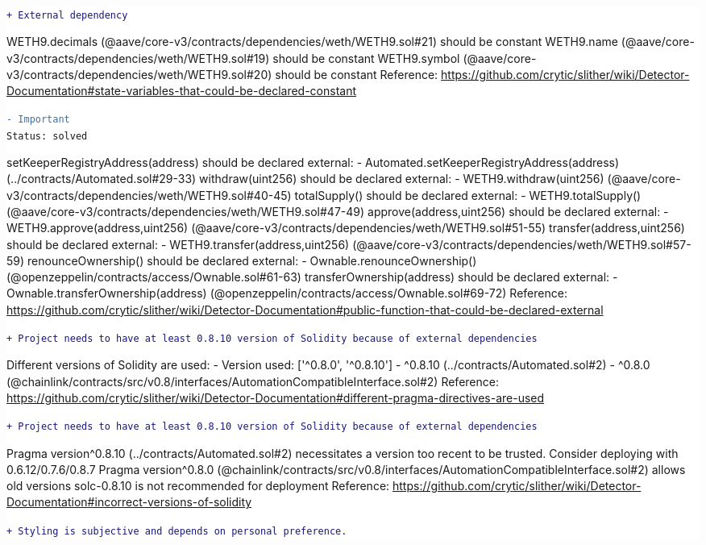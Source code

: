 ```diff
+ External dependency
```

WETH9.decimals (@aave/core-v3/contracts/dependencies/weth/WETH9.sol#21) should be constant
WETH9.name (@aave/core-v3/contracts/dependencies/weth/WETH9.sol#19) should be constant
WETH9.symbol (@aave/core-v3/contracts/dependencies/weth/WETH9.sol#20) should be constant
Reference: https://github.com/crytic/slither/wiki/Detector-Documentation#state-variables-that-could-be-declared-constant

```diff
- Important
Status: solved
```

setKeeperRegistryAddress(address) should be declared external: - Automated.setKeeperRegistryAddress(address) (../contracts/Automated.sol#29-33)
withdraw(uint256) should be declared external: - WETH9.withdraw(uint256) (@aave/core-v3/contracts/dependencies/weth/WETH9.sol#40-45)
totalSupply() should be declared external: - WETH9.totalSupply() (@aave/core-v3/contracts/dependencies/weth/WETH9.sol#47-49)
approve(address,uint256) should be declared external: - WETH9.approve(address,uint256) (@aave/core-v3/contracts/dependencies/weth/WETH9.sol#51-55)
transfer(address,uint256) should be declared external: - WETH9.transfer(address,uint256) (@aave/core-v3/contracts/dependencies/weth/WETH9.sol#57-59)
renounceOwnership() should be declared external: - Ownable.renounceOwnership() (@openzeppelin/contracts/access/Ownable.sol#61-63)
transferOwnership(address) should be declared external: - Ownable.transferOwnership(address) (@openzeppelin/contracts/access/Ownable.sol#69-72)
Reference: https://github.com/crytic/slither/wiki/Detector-Documentation#public-function-that-could-be-declared-external

```diff
+ Project needs to have at least 0.8.10 version of Solidity because of external dependencies
```

Different versions of Solidity are used: - Version used: ['^0.8.0', '^0.8.10'] - ^0.8.10 (../contracts/Automated.sol#2) - ^0.8.0 (@chainlink/contracts/src/v0.8/interfaces/AutomationCompatibleInterface.sol#2)
Reference: https://github.com/crytic/slither/wiki/Detector-Documentation#different-pragma-directives-are-used

```diff
+ Project needs to have at least 0.8.10 version of Solidity because of external dependencies
```

Pragma version^0.8.10 (../contracts/Automated.sol#2) necessitates a version too recent to be trusted. Consider deploying with 0.6.12/0.7.6/0.8.7
Pragma version^0.8.0 (@chainlink/contracts/src/v0.8/interfaces/AutomationCompatibleInterface.sol#2) allows old versions
solc-0.8.10 is not recommended for deployment
Reference: https://github.com/crytic/slither/wiki/Detector-Documentation#incorrect-versions-of-solidity

```diff
+ Styling is subjective and depends on personal preference.
```
